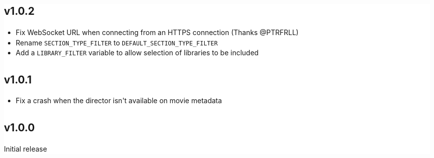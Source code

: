 ## v1.0.2

- Fix WebSocket URL when connecting from an HTTPS connection (Thanks @PTRFRLL)
- Rename `SECTION_TYPE_FILTER` to `DEFAULT_SECTION_TYPE_FILTER`
- Add a `LIBRARY_FILTER` variable to allow selection of libraries to be included

## v1.0.1

- Fix a crash when the director isn't available on movie metadata

## v1.0.0

Initial release
